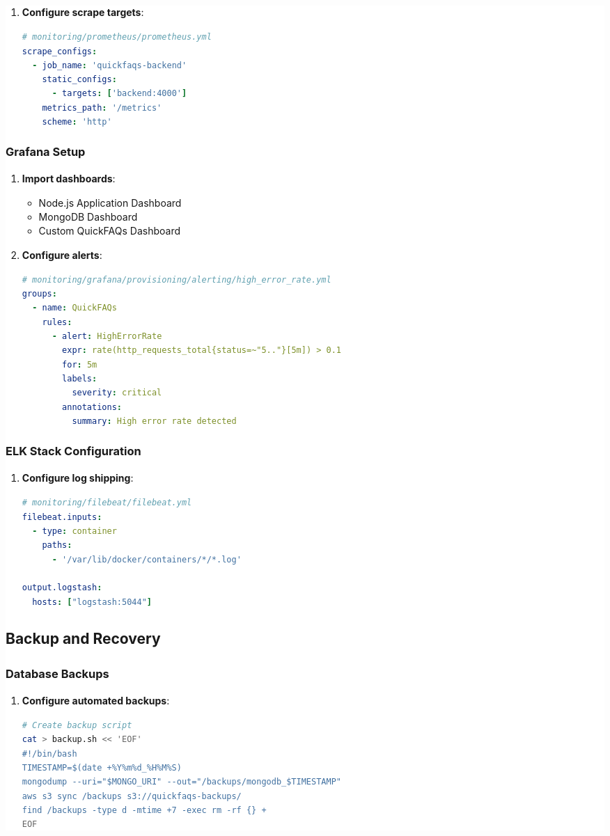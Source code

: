 1. **Configure scrape targets**:
   ```yaml
   # monitoring/prometheus/prometheus.yml
   scrape_configs:
     - job_name: 'quickfaqs-backend'
       static_configs:
         - targets: ['backend:4000']
       metrics_path: '/metrics'
       scheme: 'http'
   ```

### Grafana Setup

1. **Import dashboards**:
   - Node.js Application Dashboard
   - MongoDB Dashboard
   - Custom QuickFAQs Dashboard

2. **Configure alerts**:
   ```yaml
   # monitoring/grafana/provisioning/alerting/high_error_rate.yml
   groups:
     - name: QuickFAQs
       rules:
         - alert: HighErrorRate
           expr: rate(http_requests_total{status=~"5.."}[5m]) > 0.1
           for: 5m
           labels:
             severity: critical
           annotations:
             summary: High error rate detected
   ```

### ELK Stack Configuration

1. **Configure log shipping**:
   ```yaml
   # monitoring/filebeat/filebeat.yml
   filebeat.inputs:
     - type: container
       paths:
         - '/var/lib/docker/containers/*/*.log'
   
   output.logstash:
     hosts: ["logstash:5044"]
   ```

## Backup and Recovery

### Database Backups

1. **Configure automated backups**:
   ```bash
   # Create backup script
   cat > backup.sh << 'EOF'
   #!/bin/bash
   TIMESTAMP=$(date +%Y%m%d_%H%M%S)
   mongodump --uri="$MONGO_URI" --out="/backups/mongodb_$TIMESTAMP"
   aws s3 sync /backups s3://quickfaqs-backups/
   find /backups -type d -mtime +7 -exec rm -rf {} +
   EOF
   ```
